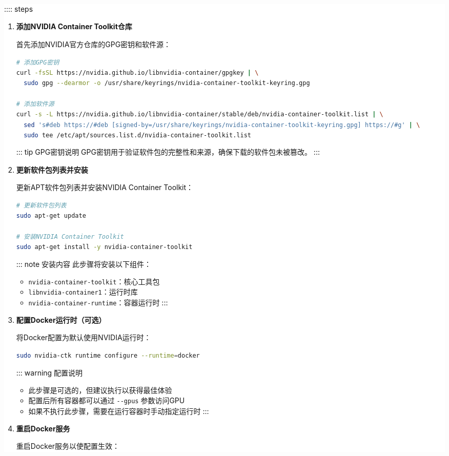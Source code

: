 :::: steps

1. **添加NVIDIA Container Toolkit仓库**

   首先添加NVIDIA官方仓库的GPG密钥和软件源：

   ```bash
   # 添加GPG密钥
   curl -fsSL https://nvidia.github.io/libnvidia-container/gpgkey | \
     sudo gpg --dearmor -o /usr/share/keyrings/nvidia-container-toolkit-keyring.gpg
   
   # 添加软件源
   curl -s -L https://nvidia.github.io/libnvidia-container/stable/deb/nvidia-container-toolkit.list | \
     sed 's#deb https://#deb [signed-by=/usr/share/keyrings/nvidia-container-toolkit-keyring.gpg] https://#g' | \
     sudo tee /etc/apt/sources.list.d/nvidia-container-toolkit.list
   ```

   ::: tip GPG密钥说明
   GPG密钥用于验证软件包的完整性和来源，确保下载的软件包未被篡改。
   :::

2. **更新软件包列表并安装**

   更新APT软件包列表并安装NVIDIA Container Toolkit：

   ```bash
   # 更新软件包列表
   sudo apt-get update
   
   # 安装NVIDIA Container Toolkit
   sudo apt-get install -y nvidia-container-toolkit
   ```

   ::: note 安装内容
   此步骤将安装以下组件：
   - `nvidia-container-toolkit`：核心工具包
   - `libnvidia-container1`：运行时库
   - `nvidia-container-runtime`：容器运行时
   :::

3. **配置Docker运行时（可选）**

   将Docker配置为默认使用NVIDIA运行时：

   ```bash
   sudo nvidia-ctk runtime configure --runtime=docker
   ```

   ::: warning 配置说明
   - 此步骤是可选的，但建议执行以获得最佳体验
   - 配置后所有容器都可以通过 `--gpus` 参数访问GPU
   - 如果不执行此步骤，需要在运行容器时手动指定运行时
   :::

4. **重启Docker服务**

   重启Docker服务以使配置生效：
